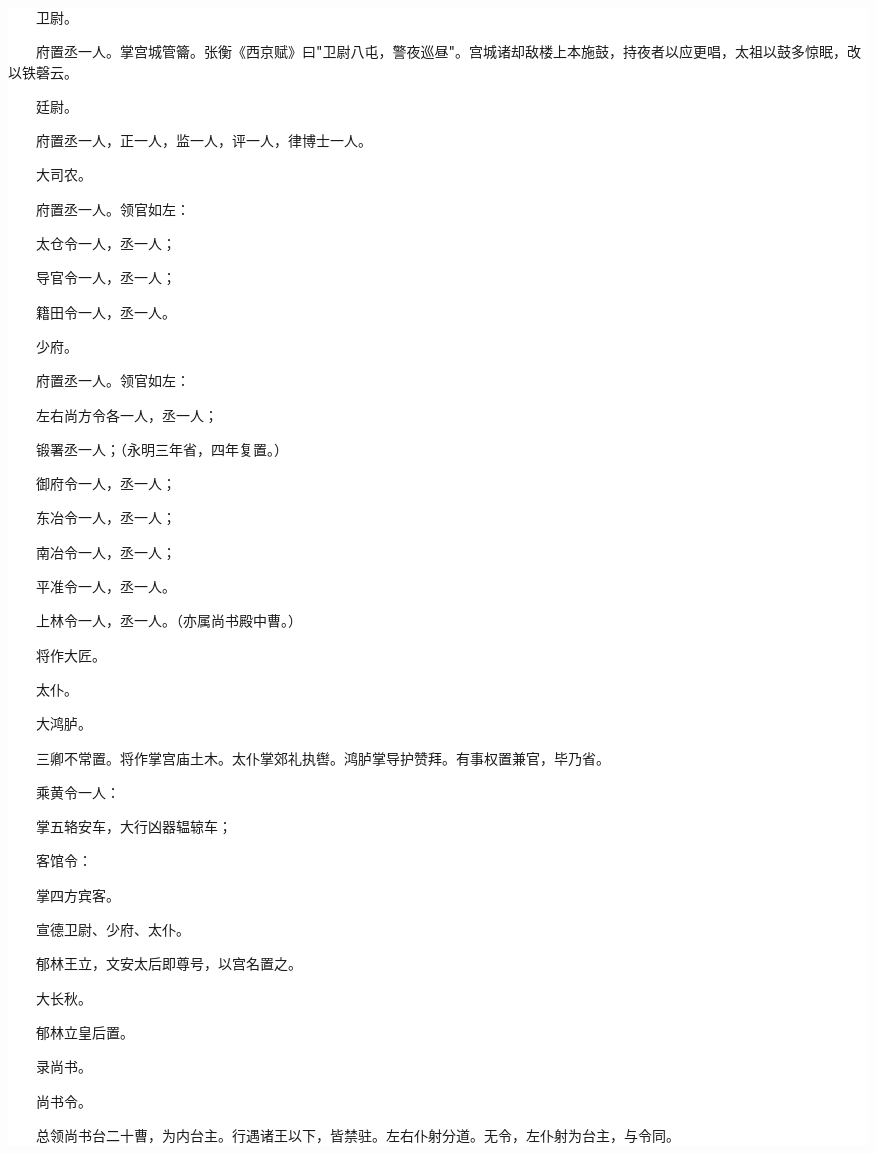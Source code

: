 　　卫尉。

　　府置丞一人。掌宫城管籥。张衡《西京赋》曰"卫尉八屯，警夜巡昼"。宫城诸却敌楼上本施鼓，持夜者以应更唱，太祖以鼓多惊眠，改以铁磬云。

　　廷尉。

　　府置丞一人，正一人，监一人，评一人，律博士一人。

　　大司农。

　　府置丞一人。领官如左：

　　太仓令一人，丞一人；

　　导官令一人，丞一人；

　　籍田令一人，丞一人。

　　少府。

　　府置丞一人。领官如左：

　　左右尚方令各一人，丞一人；

　　锻署丞一人；（永明三年省，四年复置。）

　　御府令一人，丞一人；

　　东冶令一人，丞一人；

　　南冶令一人，丞一人；

　　平准令一人，丞一人。

　　上林令一人，丞一人。（亦属尚书殿中曹。）

　　将作大匠。

　　太仆。

　　大鸿胪。

　　三卿不常置。将作掌宫庙土木。太仆掌郊礼执辔。鸿胪掌导护赞拜。有事权置兼官，毕乃省。

　　乘黄令一人：

　　掌五辂安车，大行凶器辒辌车；

　　客馆令：

　　掌四方宾客。

　　宣德卫尉、少府、太仆。

　　郁林王立，文安太后即尊号，以宫名置之。

　　大长秋。

　　郁林立皇后置。

　　录尚书。

　　尚书令。

　　总领尚书台二十曹，为内台主。行遇诸王以下，皆禁驻。左右仆射分道。无令，左仆射为台主，与令同。
